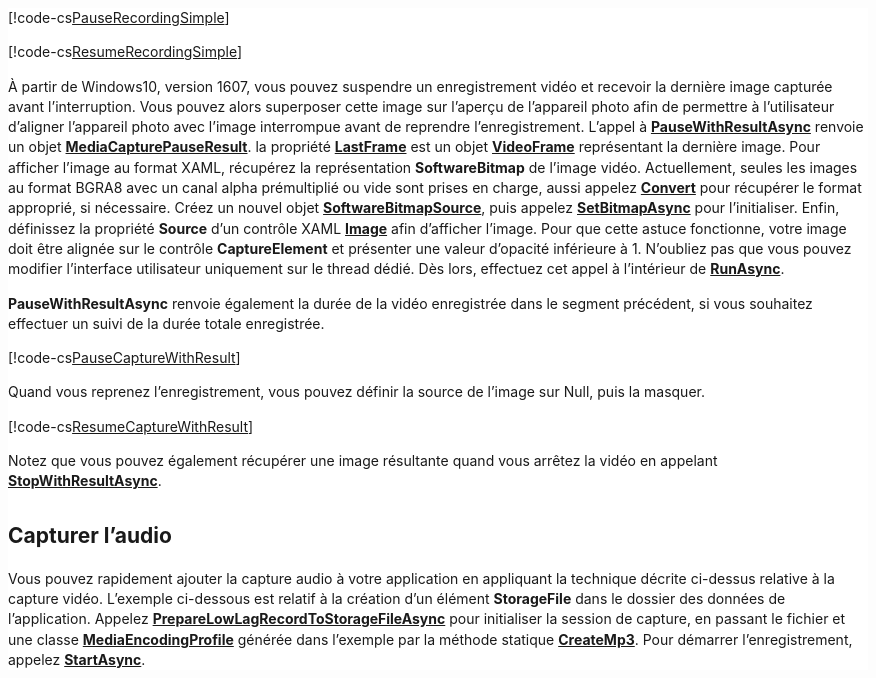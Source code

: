 [!code-cs[PauseRecordingSimple](./code/SimpleCameraPreview_Win10/cs/MainPage.xaml.cs#SnippetPauseRecordingSimple)]

[!code-cs[ResumeRecordingSimple](./code/SimpleCameraPreview_Win10/cs/MainPage.xaml.cs#SnippetResumeRecordingSimple)]

À partir de Windows10, version 1607, vous pouvez suspendre un enregistrement vidéo et recevoir la dernière image capturée avant l’interruption. Vous pouvez alors superposer cette image sur l’aperçu de l’appareil photo afin de permettre à l’utilisateur d’aligner l’appareil photo avec l’image interrompue avant de reprendre l’enregistrement. L’appel à [**PauseWithResultAsync**](https://msdn.microsoft.com/library/windows/apps/Windows.Media.Capture.LowLagMediaRecording.PauseWithResultAsync) renvoie un objet [**MediaCapturePauseResult**](https://msdn.microsoft.com/library/windows/apps/Windows.Media.Capture.MediaCapturePauseResult). la propriété [**LastFrame**](https://msdn.microsoft.com/library/windows/apps/Windows.Media.Capture.MediaCapturePauseResult.LastFrame) est un objet [**VideoFrame**](https://msdn.microsoft.com/library/windows/apps/Windows.Media.VideoFrame) représentant la dernière image. Pour afficher l’image au format XAML, récupérez la représentation **SoftwareBitmap** de l’image vidéo. Actuellement, seules les images au format BGRA8 avec un canal alpha prémultiplié ou vide sont prises en charge, aussi appelez [**Convert**](https://msdn.microsoft.com/library/windows/apps/Windows.Graphics.Imaging.SoftwareBitmap.Covert) pour récupérer le format approprié, si nécessaire.  Créez un nouvel objet [**SoftwareBitmapSource**](https://msdn.microsoft.com/library/windows/apps/Windows.UI.Xaml.Media.Imaging.SoftwareBitmapSource), puis appelez [**SetBitmapAsync**](https://msdn.microsoft.com/library/windows/apps/Windows.UI.Xaml.Media.Imaging.SoftwareBitmapSource.SetBitmapAsync) pour l’initialiser. Enfin, définissez la propriété **Source** d’un contrôle XAML [**Image**](https://msdn.microsoft.com/library/windows/apps/Windows.UI.Xaml.Controls.Image) afin d’afficher l’image. Pour que cette astuce fonctionne, votre image doit être alignée sur le contrôle **CaptureElement** et présenter une valeur d’opacité inférieure à 1. N’oubliez pas que vous pouvez modifier l’interface utilisateur uniquement sur le thread dédié. Dès lors, effectuez cet appel à l’intérieur de [**RunAsync**](https://msdn.microsoft.com/library/windows/apps/Windows.UI.Core.CoreDispatcher.RunAsync).

**PauseWithResultAsync** renvoie également la durée de la vidéo enregistrée dans le segment précédent, si vous souhaitez effectuer un suivi de la durée totale enregistrée.

[!code-cs[PauseCaptureWithResult](./code/SimpleCameraPreview_Win10/cs/MainPage.xaml.cs#SnippetPauseCaptureWithResult)]

Quand vous reprenez l’enregistrement, vous pouvez définir la source de l’image sur Null, puis la masquer.

[!code-cs[ResumeCaptureWithResult](./code/SimpleCameraPreview_Win10/cs/MainPage.xaml.cs#SnippetResumeCaptureWithResult)]

Notez que vous pouvez également récupérer une image résultante quand vous arrêtez la vidéo en appelant [**StopWithResultAsync**](https://msdn.microsoft.com/library/windows/apps/Windows.Media.Capture.LowLagMediaRecording.StopWithResultAsync).


## <a name="capture-audio"></a>Capturer l’audio 
Vous pouvez rapidement ajouter la capture audio à votre application en appliquant la technique décrite ci-dessus relative à la capture vidéo. L’exemple ci-dessous est relatif à la création d’un élément **StorageFile** dans le dossier des données de l’application. Appelez [**PrepareLowLagRecordToStorageFileAsync**](https://msdn.microsoft.com/library/windows/apps/Windows.Media.Capture.MediaCapture.PrepareLowLagRecordToStorageFileAsync) pour initialiser la session de capture, en passant le fichier et une classe [**MediaEncodingProfile**](https://msdn.microsoft.com/library/windows/apps/Windows.Media.MediaProperties.MediaEncodingProfile) générée dans l’exemple par la méthode statique [**CreateMp3**](https://msdn.microsoft.com/library/windows/apps/Windows.Media.MediaProperties.MediaEncodingProfile.CreateMp3). Pour démarrer l’enregistrement, appelez [**StartAsync**](https://msdn.microsoft.com/library/windows/apps/Windows.Media.Capture.LowLagMediaRecording.StartAsync).

